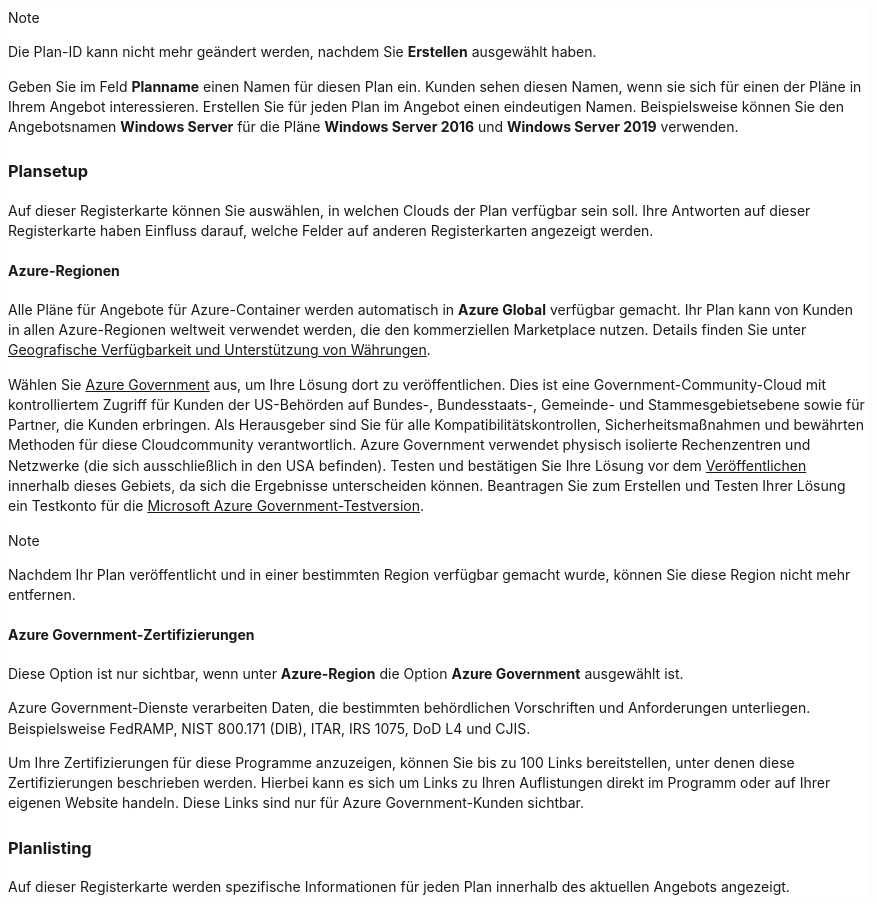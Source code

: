 > [!NOTE]
> Die Plan-ID kann nicht mehr geändert werden, nachdem Sie **Erstellen** ausgewählt haben.

Geben Sie im Feld **Planname** einen Namen für diesen Plan ein. Kunden sehen diesen Namen, wenn sie sich für einen der Pläne in Ihrem Angebot interessieren. Erstellen Sie für jeden Plan im Angebot einen eindeutigen Namen. Beispielsweise können Sie den Angebotsnamen **Windows Server** für die Pläne **Windows Server 2016** und **Windows Server 2019** verwenden.

### <a name="plan-setup"></a>Plansetup

Auf dieser Registerkarte können Sie auswählen, in welchen Clouds der Plan verfügbar sein soll. Ihre Antworten auf dieser Registerkarte haben Einfluss darauf, welche Felder auf anderen Registerkarten angezeigt werden.

#### <a name="azure-regions"></a>Azure-Regionen

Alle Pläne für Angebote für Azure-Container werden automatisch in **Azure Global** verfügbar gemacht.  Ihr Plan kann von Kunden in allen Azure-Regionen weltweit verwendet werden, die den kommerziellen Marketplace nutzen. Details finden Sie unter [Geografische Verfügbarkeit und Unterstützung von Währungen](marketplace-geo-availability-currencies.md).

Wählen Sie [Azure Government](../azure-government/documentation-government-welcome.md) aus, um Ihre Lösung dort zu veröffentlichen. Dies ist eine Government-Community-Cloud mit kontrolliertem Zugriff für Kunden der US-Behörden auf Bundes-, Bundesstaats-, Gemeinde- und Stammesgebietsebene sowie für Partner, die Kunden erbringen. Als Herausgeber sind Sie für alle Kompatibilitätskontrollen, Sicherheitsmaßnahmen und bewährten Methoden für diese Cloudcommunity verantwortlich. Azure Government verwendet physisch isolierte Rechenzentren und Netzwerke (die sich ausschließlich in den USA befinden). Testen und bestätigen Sie Ihre Lösung vor dem [Veröffentlichen](../azure-government/documentation-government-manage-marketplace-partners.md) innerhalb dieses Gebiets, da sich die Ergebnisse unterscheiden können. Beantragen Sie zum Erstellen und Testen Ihrer Lösung ein Testkonto für die [Microsoft Azure Government-Testversion](https://azure.microsoft.com/global-infrastructure/government/request/).

> [!NOTE]
> Nachdem Ihr Plan veröffentlicht und in einer bestimmten Region verfügbar gemacht wurde, können Sie diese Region nicht mehr entfernen.

#### <a name="azure-government-certifications"></a>Azure Government-Zertifizierungen

Diese Option ist nur sichtbar, wenn unter **Azure-Region** die Option **Azure Government** ausgewählt ist.

Azure Government-Dienste verarbeiten Daten, die bestimmten behördlichen Vorschriften und Anforderungen unterliegen. Beispielsweise FedRAMP, NIST 800.171 (DIB), ITAR, IRS 1075, DoD L4 und CJIS.

Um Ihre Zertifizierungen für diese Programme anzuzeigen, können Sie bis zu 100 Links bereitstellen, unter denen diese Zertifizierungen beschrieben werden. Hierbei kann es sich um Links zu Ihren Auflistungen direkt im Programm oder auf Ihrer eigenen Website handeln. Diese Links sind nur für Azure Government-Kunden sichtbar.

### <a name="plan-listing"></a>Planlisting

Auf dieser Registerkarte werden spezifische Informationen für jeden Plan innerhalb des aktuellen Angebots angezeigt.
